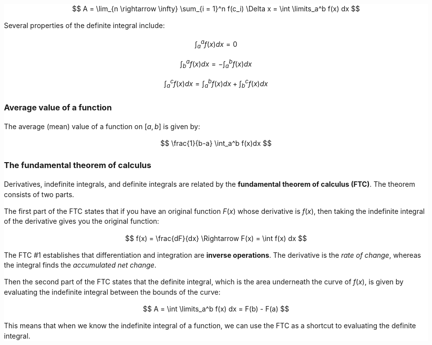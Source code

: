 
$$
A = \lim_{n \rightarrow \infty} \sum_{i = 1}^n f(c_i) \Delta x = \int \limits_a^b f(x) dx
$$


Several properties of the definite integral include:


$$
\int_a^a f(x) dx = 0
$$

$$
\int_b^a f(x)dx = -\int_a^b f(x)dx
$$

$$
\int_a^c f(x) dx = \int_a^b f(x)dx + \int_b^c f(x)dx
$$


### Average value of a function

The average (mean) value of a function on $[a, b]$ is given by:

$$
\frac{1}{b-a} \int_a^b f(x)dx
$$


### The fundamental theorem of calculus


Derivatives, indefinite integrals, and definite integrals are related by the **fundamental theorem of calculus (FTC)**. The theorem consists of two parts.


The first part of the FTC states that if you have an original function $F(x)$ whose derivative is $f(x)$, then taking the indefinite integral of the derivative gives you the original function:


$$
f(x) = \frac{dF}{dx} \Rightarrow F(x) = \int f(x) dx
$$


The FTC #1 establishes that differentiation and integration are **inverse operations**. The derivative is the _rate of change_, whereas the integral finds the _accumulated net change_.


Then the second part of the FTC states that the definite integral, which is the area underneath the curve of $f(x)$, is given by evaluating the indefinite integral between the bounds of the curve:


$$
A = \int \limits_a^b f(x) dx = F(b) - F(a)
$$


This means that when we know the indefinite integral of a function, we can use the FTC as a shortcut to evaluating the definite integral.
